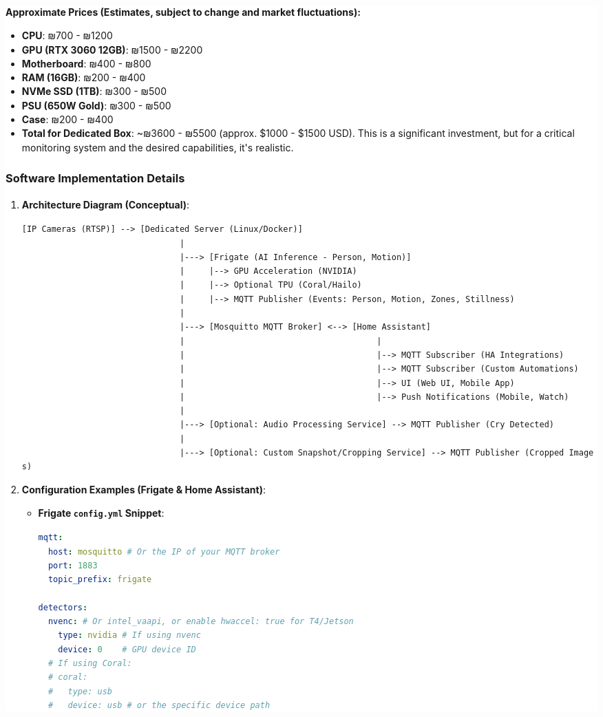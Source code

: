 **Approximate Prices (Estimates, subject to change and market fluctuations):**

*   **CPU**: ₪700 - ₪1200
*   **GPU (RTX 3060 12GB)**: ₪1500 - ₪2200
*   **Motherboard**: ₪400 - ₪800
*   **RAM (16GB)**: ₪200 - ₪400
*   **NVMe SSD (1TB)**: ₪300 - ₪500
*   **PSU (650W Gold)**: ₪300 - ₪500
*   **Case**: ₪200 - ₪400
*   **Total for Dedicated Box**: ~₪3600 - ₪5500 (approx. $1000 - $1500 USD). This is a significant investment, but for a critical monitoring system and the desired capabilities, it's realistic.

### Software Implementation Details

1.  **Architecture Diagram (Conceptual)**:

    ```
    [IP Cameras (RTSP)] --> [Dedicated Server (Linux/Docker)]
                                    |
                                    |---> [Frigate (AI Inference - Person, Motion)]
                                    |     |--> GPU Acceleration (NVIDIA)
                                    |     |--> Optional TPU (Coral/Hailo)
                                    |     |--> MQTT Publisher (Events: Person, Motion, Zones, Stillness)
                                    |
                                    |---> [Mosquitto MQTT Broker] <--> [Home Assistant]
                                    |                                       |
                                    |                                       |--> MQTT Subscriber (HA Integrations)
                                    |                                       |--> MQTT Subscriber (Custom Automations)
                                    |                                       |--> UI (Web UI, Mobile App)
                                    |                                       |--> Push Notifications (Mobile, Watch)
                                    |
                                    |---> [Optional: Audio Processing Service] --> MQTT Publisher (Cry Detected)
                                    |
                                    |---> [Optional: Custom Snapshot/Cropping Service] --> MQTT Publisher (Cropped Images)

    ```

2.  **Configuration Examples (Frigate & Home Assistant)**:

    *   **Frigate `config.yml` Snippet**:

        ```yaml
        mqtt:
          host: mosquitto # Or the IP of your MQTT broker
          port: 1883
          topic_prefix: frigate

        detectors:
          nvenc: # Or intel_vaapi, or enable hwaccel: true for T4/Jetson
            type: nvidia # If using nvenc
            device: 0    # GPU device ID
          # If using Coral:
          # coral:
          #   type: usb
          #   device: usb # or the specific device path
